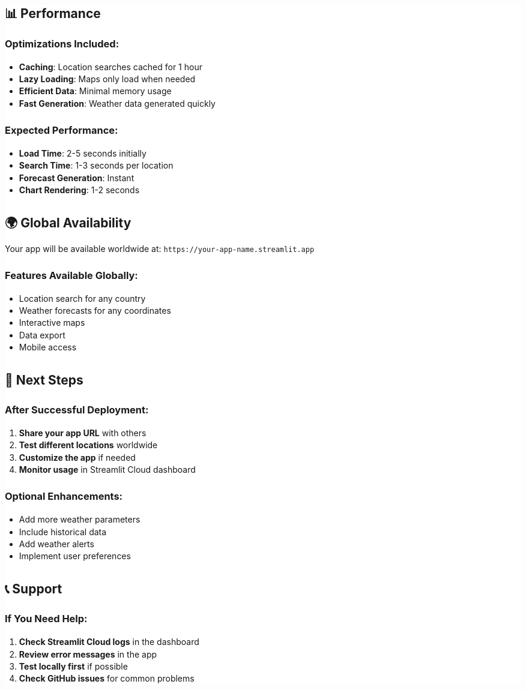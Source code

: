 ## 📊 **Performance**

### **Optimizations Included:**
- **Caching**: Location searches cached for 1 hour
- **Lazy Loading**: Maps only load when needed
- **Efficient Data**: Minimal memory usage
- **Fast Generation**: Weather data generated quickly

### **Expected Performance:**
- **Load Time**: 2-5 seconds initially
- **Search Time**: 1-3 seconds per location
- **Forecast Generation**: Instant
- **Chart Rendering**: 1-2 seconds

## 🌍 **Global Availability**

Your app will be available worldwide at:
`https://your-app-name.streamlit.app`

### **Features Available Globally:**
- Location search for any country
- Weather forecasts for any coordinates
- Interactive maps
- Data export
- Mobile access

## 🎯 **Next Steps**

### **After Successful Deployment:**
1. **Share your app URL** with others
2. **Test different locations** worldwide
3. **Customize the app** if needed
4. **Monitor usage** in Streamlit Cloud dashboard

### **Optional Enhancements:**
- Add more weather parameters
- Include historical data
- Add weather alerts
- Implement user preferences

## 📞 **Support**

### **If You Need Help:**
1. **Check Streamlit Cloud logs** in the dashboard
2. **Review error messages** in the app
3. **Test locally first** if possible
4. **Check GitHub issues** for common problems
